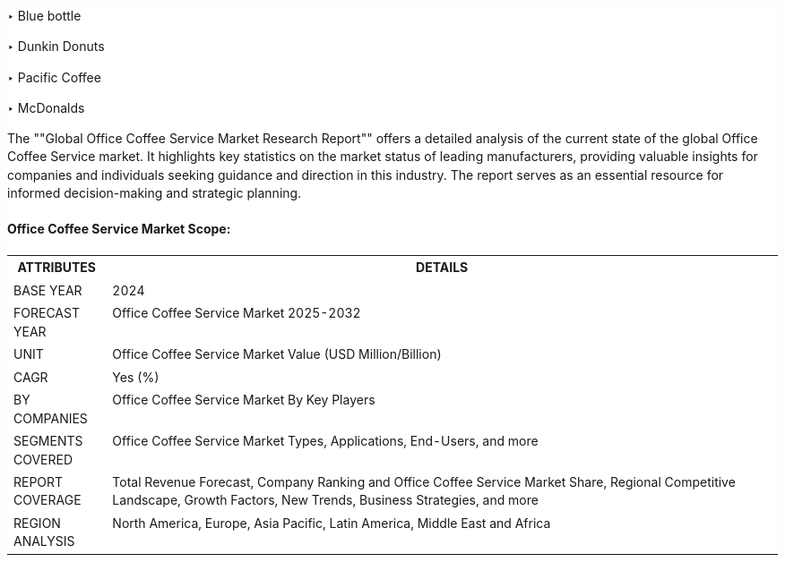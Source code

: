 ‣ Blue bottle

‣ Dunkin Donuts

‣ Pacific Coffee

‣ McDonalds

The ""Global Office Coffee Service Market Research Report"" offers a detailed analysis of the current state of the global Office Coffee Service market. It highlights key statistics on the market status of leading manufacturers, providing valuable insights for companies and individuals seeking guidance and direction in this industry. The report serves as an essential resource for informed decision-making and strategic planning.

<h4>Office Coffee Service Market Scope:</h4>
<table>
<tr>
<th>ATTRIBUTES</th>
<th>DETAILS</th>
</tr>
<tr>
<td>BASE YEAR</td>
<td>2024</td>
</tr>
<tr>
<td>FORECAST YEAR</td>
<td>Office Coffee Service Market 2025-2032</td>
</tr>
<tr>
<td>UNIT</td>
<td>Office Coffee Service Market Value (USD Million/Billion)</td>
<tr>
<td>CAGR</td>
<td>Yes (%)</td>
</tr>
</tr>
<tr>
<td>BY COMPANIES</td>
<td>Office Coffee Service Market By Key Players</td>
</tr>
<tr>
<td>SEGMENTS COVERED</td>
<td>Office Coffee Service Market Types, Applications, End-Users, and more</td>
</tr>
<tr>
<td>REPORT COVERAGE</td>
<td>Total Revenue Forecast, Company Ranking and Office Coffee Service Market Share, Regional Competitive Landscape, Growth Factors, New Trends, Business Strategies, and more</td>
</tr>
<tr>
<td>REGION ANALYSIS</td>
<td>North America, Europe, Asia Pacific, Latin America, Middle East and Africa</td>
</tr>
</table>
